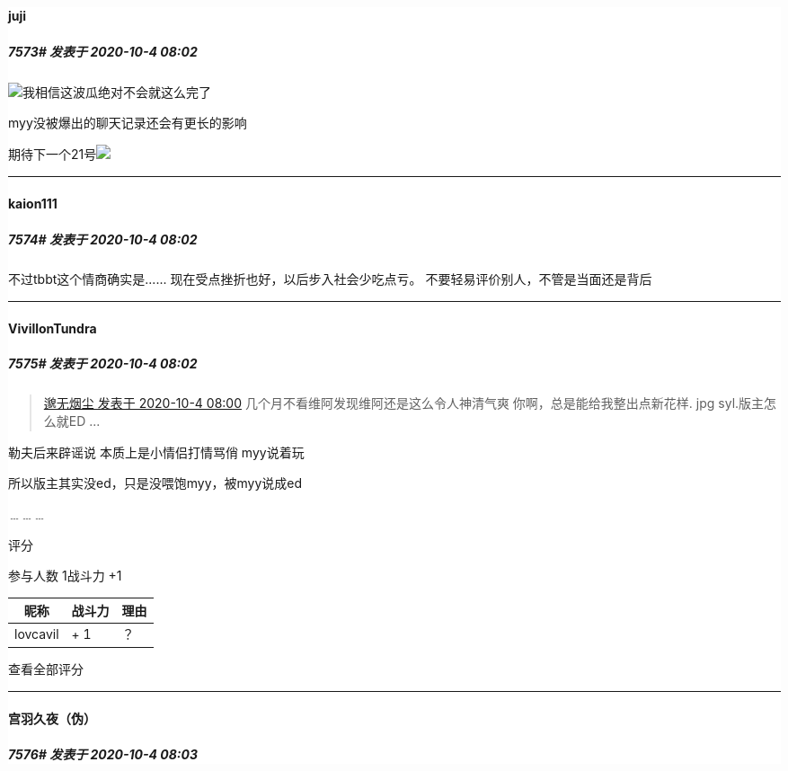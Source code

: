 ####  juji  
##### 7573#       发表于 2020-10-4 08:02


<img src="https://static.saraba1st.com/image/smiley/face2017/067.png" referrerpolicy="no-referrer">我相信这波瓜绝对不会就这么完了

myy没被爆出的聊天记录还会有更长的影响

期待下一个21号<img src="https://static.saraba1st.com/image/smiley/face2017/066.png" referrerpolicy="no-referrer">


-----

####  kaion111  
##### 7574#       发表于 2020-10-4 08:02


不过tbbt这个情商确实是......
现在受点挫折也好，以后步入社会少吃点亏。
不要轻易评价别人，不管是当面还是背后


-----

####  VivillonTundra  
##### 7575#       发表于 2020-10-4 08:02


<blockquote><a href="httphttps://bbs.saraba1st.com/2b/forum.php?mod=redirect&amp;goto=findpost&amp;pid=48945074&amp;ptid=1962613" target="_blank">邈无烟尘 发表于 2020-10-4 08:00</a>
几个月不看维阿发现维阿还是这么令人神清气爽
你啊，总是能给我整出点新花样. jpg
syl.版主怎么就ED ...</blockquote>
勒夫后来辟谣说 本质上是小情侣打情骂俏 myy说着玩

所以版主其实没ed，只是没喂饱myy，被myy说成ed


﹍﹍﹍

评分


 参与人数 1战斗力 +1

|昵称|战斗力|理由|
|----|---|---|
| lovcavil| + 1|？|


查看全部评分


-----

####  宫羽久夜（伪）  
##### 7576#       发表于 2020-10-4 08:03

